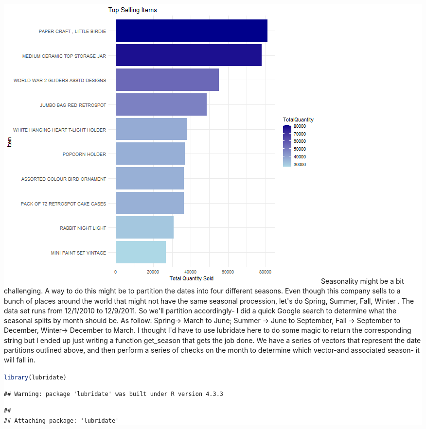 ![plot of chunk unnamed-chunk-5](assets/images/retailerCase/unnamed-chunk-5-1.png)
Seasonality might be a bit challenging. A way to do this might be to partition the dates into four different seasons. Even though this company sells to a bunch of places around the world that might not have the same seasonal procession, let's do Spring, Summer, Fall, Winter . The data set runs from 12/1/2010 to 12/9/2011. So we'll partition accordingly- I did a quick Google search to determine what the seasonal splits by month should be. As follow: Spring-> March to June; Summer -> June to September, Fall -> September to December, Winter-> December to March. I thought I'd have to use lubridate here to do some magic to return the corresponding string but I ended up just writing a function get_season that gets the job done. We have a series of vectors that represent the date partitions outlined above, and then perform a series of checks on the month to determine which vector-and associated season- it will fall in. 

``` r
library(lubridate)
```

```
## Warning: package 'lubridate' was built under R version 4.3.3
```

```
## 
## Attaching package: 'lubridate'
```
